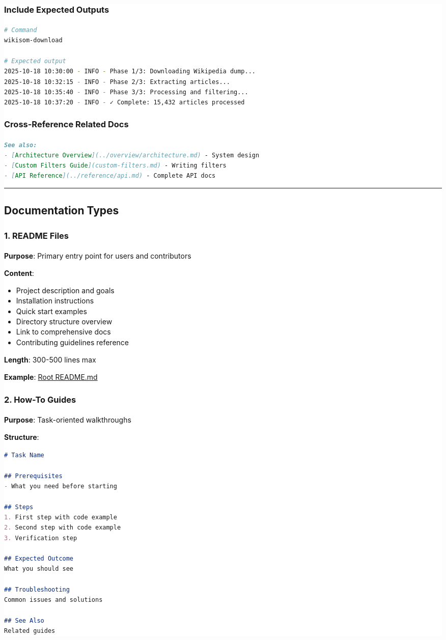 ### Include Expected Outputs

```bash
# Command
wikisom-download

# Expected output
2025-10-18 10:30:00 - INFO - Phase 1/3: Downloading Wikipedia dump...
2025-10-18 10:32:15 - INFO - Phase 2/3: Extracting articles...
2025-10-18 10:35:40 - INFO - Phase 3/3: Processing and filtering...
2025-10-18 10:37:20 - INFO - ✓ Complete: 15,432 articles processed
```

### Cross-Reference Related Docs

```markdown
See also:
- [Architecture Overview](../overview/architecture.md) - System design
- [Custom Filters Guide](custom-filters.md) - Writing filters
- [API Reference](../reference/api.md) - Complete API docs
```

---

## Documentation Types

### 1. README Files

**Purpose**: Primary entry point for users and contributors

**Content**:
- Project description and goals
- Installation instructions
- Quick start examples
- Directory structure overview
- Link to comprehensive docs
- Contributing guidelines reference

**Length**: 300-500 lines max

**Example**: [Root README.md](README.md)

### 2. How-To Guides

**Purpose**: Task-oriented walkthroughs

**Structure**:
```markdown
# Task Name

## Prerequisites
- What you need before starting

## Steps
1. First step with code example
2. Second step with code example
3. Verification step

## Expected Outcome
What you should see

## Troubleshooting
Common issues and solutions

## See Also
Related guides
```